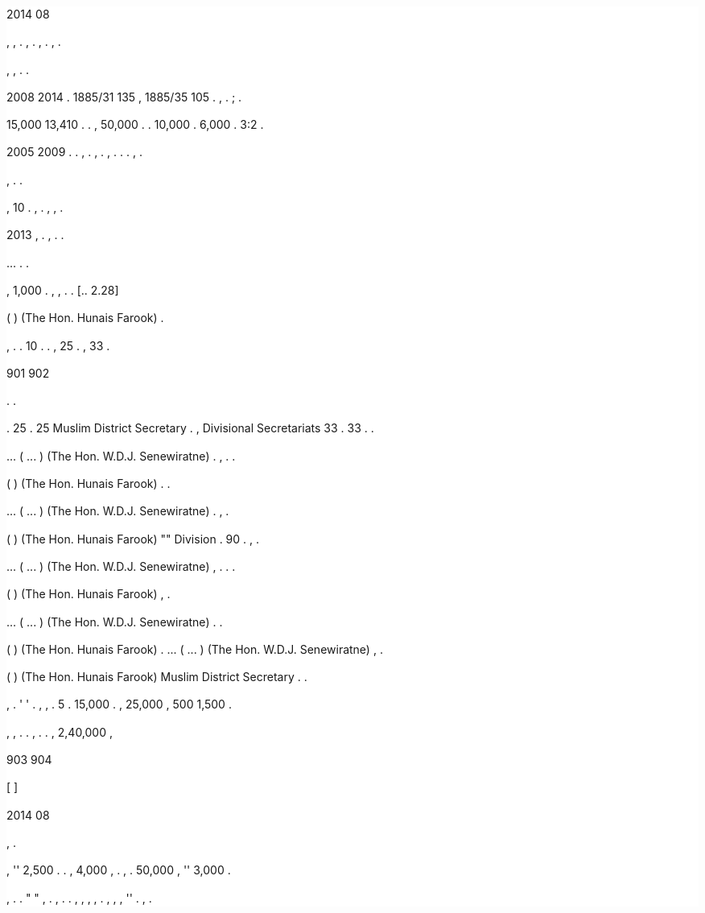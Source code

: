 2014 08

, , . , . , . , .

, , . .

2008 2014 . 1885/31 135 , 1885/35 105 . , . ; .

15,000 13,410 . . , 50,000 . . 10,000 . 6,000 . 3:2 .

2005 2009 . . , . , . , . . . , .

, . .

, 10 . , . , , .

2013 , . , . .

... . .

, 1,000 . , , . . [.. 2.28]

( ) (The Hon. Hunais Farook) .

, . . 10 . . , 25 . , 33 .

901 902

. .

. 25 . 25 Muslim District Secretary . , Divisional Secretariats 33 . 33 . .

... ( ... ) (The Hon. W.D.J. Senewiratne) . , . .

( ) (The Hon. Hunais Farook) . .

... ( ... ) (The Hon. W.D.J. Senewiratne) . , .

( ) (The Hon. Hunais Farook) "" Division . 90 . , .

... ( ... ) (The Hon. W.D.J. Senewiratne) , . . .

( ) (The Hon. Hunais Farook) , .

... ( ... ) (The Hon. W.D.J. Senewiratne) . .

( ) (The Hon. Hunais Farook) . ... ( ... ) (The Hon. W.D.J. Senewiratne) , .

( ) (The Hon. Hunais Farook) Muslim District Secretary . .

, . ' ' . , , . 5 . 15,000 . , 25,000 , 500 1,500 .

, , . . , . . , 2,40,000 ,

903 904

[ ]

2014 08

, .

, '' 2,500 . . , 4,000 , . , . 50,000 , '' 3,000 .

, . . " " , . , . . , , , , . , , , '' . , .
